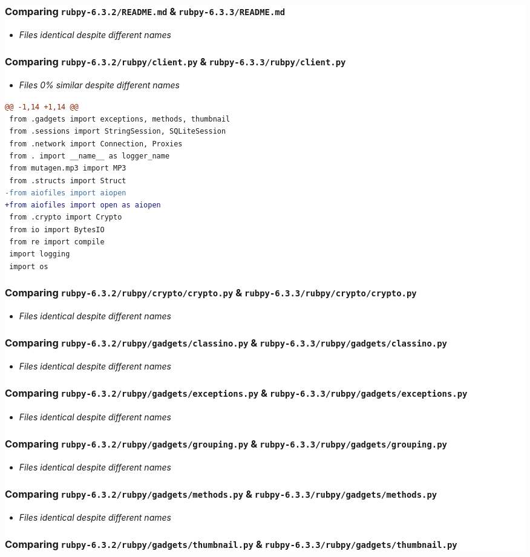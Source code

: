 ### Comparing `rubpy-6.3.2/README.md` & `rubpy-6.3.3/README.md`

 * *Files identical despite different names*

### Comparing `rubpy-6.3.2/rubpy/client.py` & `rubpy-6.3.3/rubpy/client.py`

 * *Files 0% similar despite different names*

```diff
@@ -1,14 +1,14 @@
 from .gadgets import exceptions, methods, thumbnail
 from .sessions import StringSession, SQLiteSession
 from .network import Connection, Proxies
 from . import __name__ as logger_name
 from mutagen.mp3 import MP3
 from .structs import Struct
-from aiofiles import aiopen
+from aiofiles import open as aiopen
 from .crypto import Crypto
 from io import BytesIO
 from re import compile
 import logging
 import os
```

### Comparing `rubpy-6.3.2/rubpy/crypto/crypto.py` & `rubpy-6.3.3/rubpy/crypto/crypto.py`

 * *Files identical despite different names*

### Comparing `rubpy-6.3.2/rubpy/gadgets/classino.py` & `rubpy-6.3.3/rubpy/gadgets/classino.py`

 * *Files identical despite different names*

### Comparing `rubpy-6.3.2/rubpy/gadgets/exceptions.py` & `rubpy-6.3.3/rubpy/gadgets/exceptions.py`

 * *Files identical despite different names*

### Comparing `rubpy-6.3.2/rubpy/gadgets/grouping.py` & `rubpy-6.3.3/rubpy/gadgets/grouping.py`

 * *Files identical despite different names*

### Comparing `rubpy-6.3.2/rubpy/gadgets/methods.py` & `rubpy-6.3.3/rubpy/gadgets/methods.py`

 * *Files identical despite different names*

### Comparing `rubpy-6.3.2/rubpy/gadgets/thumbnail.py` & `rubpy-6.3.3/rubpy/gadgets/thumbnail.py`
